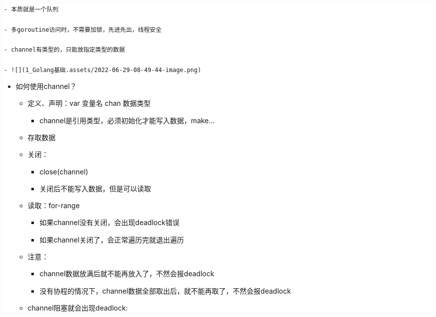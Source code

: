     - 本质就是一个队列
    
    - 多goroutine访问时，不需要加锁，先进先出，线程安全
    
    - channel有类型的，只能放指定类型的数据
    
    - ![](1_Golang基础.assets/2022-06-29-08-49-44-image.png)

- 如何使用channel？
  
  - 定义、声明：var 变量名 chan 数据类型
    
    - channel是引用类型，必须初始化才能写入数据，make...
  
  - 存取数据
  
  - 关闭：
    
    - close(channel)
    
    - 关闭后不能写入数据，但是可以读取
  
  - 读取：for-range
    
    - 如果channel没有关闭，会出现deadlock错误
    
    - 如果channel关闭了，会正常遍历完就退出遍历
  
  - 注意：
    
    - channel数据放满后就不能再放入了，不然会报deadlock
    
    - 没有协程的情况下，channel数据全部取出后，就不能再取了，不然会报deadlock
  
  - channel阻塞就会出现deadlock:
    